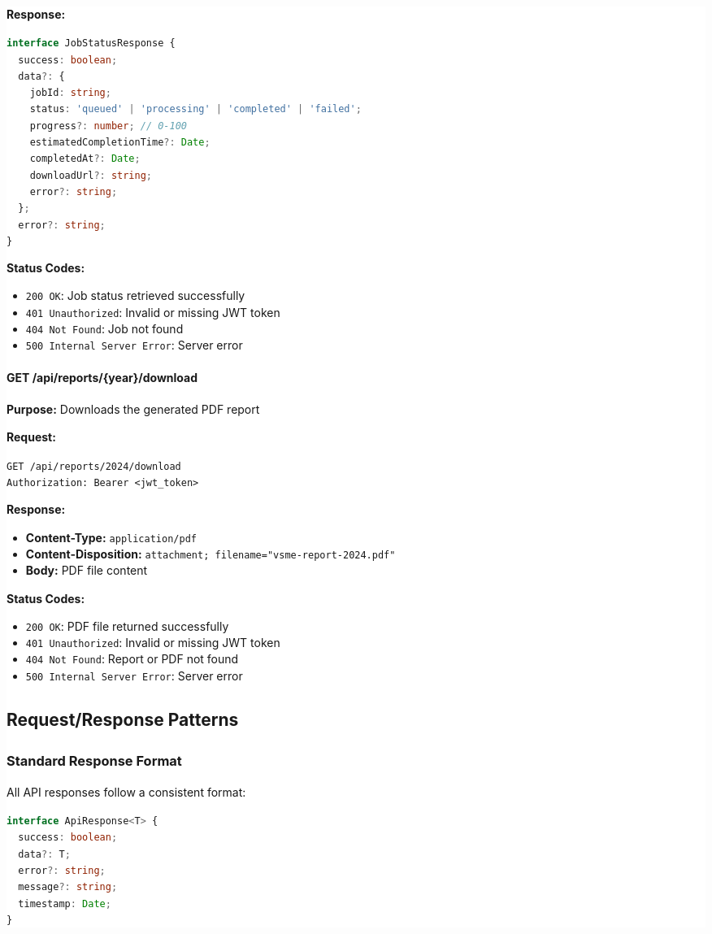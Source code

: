 **Response:**
```typescript
interface JobStatusResponse {
  success: boolean;
  data?: {
    jobId: string;
    status: 'queued' | 'processing' | 'completed' | 'failed';
    progress?: number; // 0-100
    estimatedCompletionTime?: Date;
    completedAt?: Date;
    downloadUrl?: string;
    error?: string;
  };
  error?: string;
}
```

**Status Codes:**
- `200 OK`: Job status retrieved successfully
- `401 Unauthorized`: Invalid or missing JWT token
- `404 Not Found`: Job not found
- `500 Internal Server Error`: Server error

#### GET /api/reports/{year}/download
**Purpose:** Downloads the generated PDF report

**Request:**
```http
GET /api/reports/2024/download
Authorization: Bearer <jwt_token>
```

**Response:**
- **Content-Type:** `application/pdf`
- **Content-Disposition:** `attachment; filename="vsme-report-2024.pdf"`
- **Body:** PDF file content

**Status Codes:**
- `200 OK`: PDF file returned successfully
- `401 Unauthorized`: Invalid or missing JWT token
- `404 Not Found`: Report or PDF not found
- `500 Internal Server Error`: Server error

## Request/Response Patterns

### Standard Response Format
All API responses follow a consistent format:

```typescript
interface ApiResponse<T> {
  success: boolean;
  data?: T;
  error?: string;
  message?: string;
  timestamp: Date;
}
```
